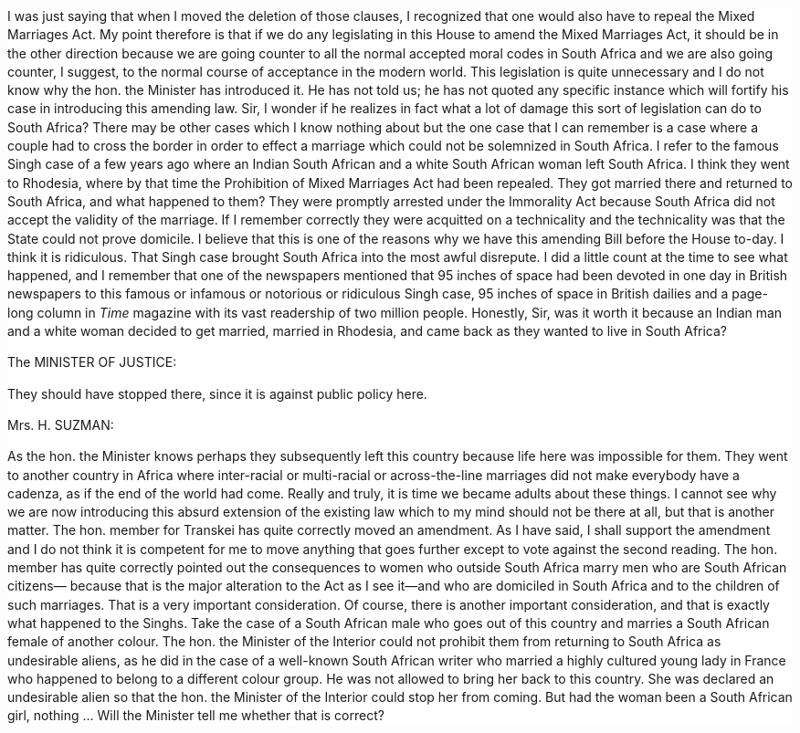 <p>I was just saying that when I moved the deletion of those clauses, I recognized that one would also have to repeal the Mixed Marriages Act. My point therefore is that if we do any legislating in this House to amend the Mixed Marriages Act, it should be in the other direction because we are going counter to all the normal accepted moral codes in South Africa and we are also going counter, I suggest, to the normal course of acceptance in the modern world. This legislation is quite unnecessary and I do not know why the hon. the Minister has introduced it. He has not told us; he has not quoted any specific instance which will fortify his case in introducing this amending law. Sir, I wonder if he realizes in fact what a lot of damage this sort of legislation can do to South Africa&#x003F; There may be other cases which I know nothing about but the one case that I can remember is a case where a couple had to cross the border in order to effect a marriage which could not be solemnized in South Africa. I refer to the famous Singh case of a few years ago where an Indian South African and a white South African woman left South Africa. I think they went to Rhodesia, where by that time the Prohibition of Mixed Marriages Act had been repealed. They got married there and returned to South Africa, and what happened to them&#x003F; They were promptly arrested under the Immorality Act because South Africa did not accept the validity of the marriage. If I remember correctly they were acquitted on a technicality and the technicality was that the State could not prove domicile. I believe that this is one of the reasons why we have this amending Bill before the House to-day. I think it is ridiculous. That Singh case brought South Africa into the most awful disrepute. I did a little count at the time to see what happened, and I remember that one of the newspapers mentioned that 95 inches of space had been devoted in one day in British newspapers to this famous or infamous or notorious or ridiculous Singh case, 95 inches of space in British dailies and a page-long column in <i>Time</i> magazine with its vast readership of two million people. Honestly, Sir, was it worth it because an Indian man and a white woman decided to get married, married in Rhodesia, and came back as they wanted to live in South Africa&#x003F;</p>

</speech>

<speech by="#minister_of_justice">

<from>The <person refersTo="hansard_za">MINISTER OF JUSTICE</person>:</from>

<p>They should have stopped there, since it is against public policy here.</p>

</speech>

<speech by="#suzman">

<from>Mrs. <person refersTo="hansard_za">H. SUZMAN</person>:</from>

<p>As the hon. the Minister knows perhaps they subsequently left this country because life here was impossible for them. They went to another country in Africa where inter-racial or multi-racial or across-the-line marriages did not make everybody have a cadenza, as if the end of the world had come. Really and truly, it is time we became adults about these things. I cannot see why we are now introducing this absurd extension of the existing law which to my mind should not be there at all, but that is another matter. The hon. member for Transkei has quite correctly moved an amendment. As I have said, I shall support the amendment and I do not think it is competent for me to move anything that goes further except to vote against the second reading. The hon. member has quite correctly pointed out the consequences to women who outside South Africa marry men who are South African citizens&#x2014; because that is the major alteration to the Act as I see it&#x2014;and who are domiciled in South Africa and to the children of such marriages. That is a very important consideration. Of course, there is another important <span class="col_999-1000" refersTo="page_0522"/>consideration, and that is exactly what happened to the Singhs. Take the case of a South African male who goes out of this country and marries a South African female of another colour. The hon. the Minister of the Interior could not prohibit them from returning to South Africa as undesirable aliens, as he did in the case of a well-known South African writer who married a highly cultured young lady in France who happened to belong to a different colour group. He was not allowed to bring her back to this country. She was declared an undesirable alien so that the hon. the Minister of the Interior could stop her from coming. But had the woman been a South African girl, nothing &#x2026; Will the Minister tell me whether that is correct&#x003F;</p>
